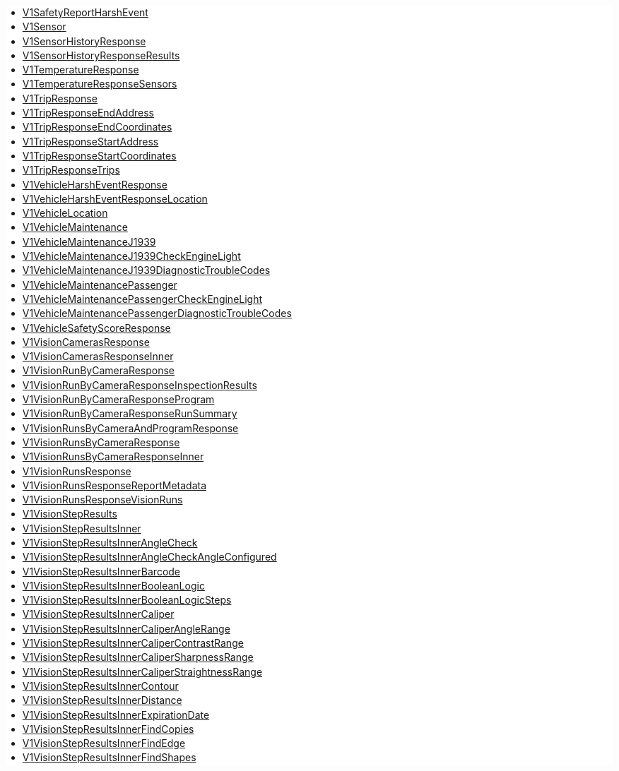  - [V1SafetyReportHarshEvent](docs/Model/V1SafetyReportHarshEvent.md)
 - [V1Sensor](docs/Model/V1Sensor.md)
 - [V1SensorHistoryResponse](docs/Model/V1SensorHistoryResponse.md)
 - [V1SensorHistoryResponseResults](docs/Model/V1SensorHistoryResponseResults.md)
 - [V1TemperatureResponse](docs/Model/V1TemperatureResponse.md)
 - [V1TemperatureResponseSensors](docs/Model/V1TemperatureResponseSensors.md)
 - [V1TripResponse](docs/Model/V1TripResponse.md)
 - [V1TripResponseEndAddress](docs/Model/V1TripResponseEndAddress.md)
 - [V1TripResponseEndCoordinates](docs/Model/V1TripResponseEndCoordinates.md)
 - [V1TripResponseStartAddress](docs/Model/V1TripResponseStartAddress.md)
 - [V1TripResponseStartCoordinates](docs/Model/V1TripResponseStartCoordinates.md)
 - [V1TripResponseTrips](docs/Model/V1TripResponseTrips.md)
 - [V1VehicleHarshEventResponse](docs/Model/V1VehicleHarshEventResponse.md)
 - [V1VehicleHarshEventResponseLocation](docs/Model/V1VehicleHarshEventResponseLocation.md)
 - [V1VehicleLocation](docs/Model/V1VehicleLocation.md)
 - [V1VehicleMaintenance](docs/Model/V1VehicleMaintenance.md)
 - [V1VehicleMaintenanceJ1939](docs/Model/V1VehicleMaintenanceJ1939.md)
 - [V1VehicleMaintenanceJ1939CheckEngineLight](docs/Model/V1VehicleMaintenanceJ1939CheckEngineLight.md)
 - [V1VehicleMaintenanceJ1939DiagnosticTroubleCodes](docs/Model/V1VehicleMaintenanceJ1939DiagnosticTroubleCodes.md)
 - [V1VehicleMaintenancePassenger](docs/Model/V1VehicleMaintenancePassenger.md)
 - [V1VehicleMaintenancePassengerCheckEngineLight](docs/Model/V1VehicleMaintenancePassengerCheckEngineLight.md)
 - [V1VehicleMaintenancePassengerDiagnosticTroubleCodes](docs/Model/V1VehicleMaintenancePassengerDiagnosticTroubleCodes.md)
 - [V1VehicleSafetyScoreResponse](docs/Model/V1VehicleSafetyScoreResponse.md)
 - [V1VisionCamerasResponse](docs/Model/V1VisionCamerasResponse.md)
 - [V1VisionCamerasResponseInner](docs/Model/V1VisionCamerasResponseInner.md)
 - [V1VisionRunByCameraResponse](docs/Model/V1VisionRunByCameraResponse.md)
 - [V1VisionRunByCameraResponseInspectionResults](docs/Model/V1VisionRunByCameraResponseInspectionResults.md)
 - [V1VisionRunByCameraResponseProgram](docs/Model/V1VisionRunByCameraResponseProgram.md)
 - [V1VisionRunByCameraResponseRunSummary](docs/Model/V1VisionRunByCameraResponseRunSummary.md)
 - [V1VisionRunsByCameraAndProgramResponse](docs/Model/V1VisionRunsByCameraAndProgramResponse.md)
 - [V1VisionRunsByCameraResponse](docs/Model/V1VisionRunsByCameraResponse.md)
 - [V1VisionRunsByCameraResponseInner](docs/Model/V1VisionRunsByCameraResponseInner.md)
 - [V1VisionRunsResponse](docs/Model/V1VisionRunsResponse.md)
 - [V1VisionRunsResponseReportMetadata](docs/Model/V1VisionRunsResponseReportMetadata.md)
 - [V1VisionRunsResponseVisionRuns](docs/Model/V1VisionRunsResponseVisionRuns.md)
 - [V1VisionStepResults](docs/Model/V1VisionStepResults.md)
 - [V1VisionStepResultsInner](docs/Model/V1VisionStepResultsInner.md)
 - [V1VisionStepResultsInnerAngleCheck](docs/Model/V1VisionStepResultsInnerAngleCheck.md)
 - [V1VisionStepResultsInnerAngleCheckAngleConfigured](docs/Model/V1VisionStepResultsInnerAngleCheckAngleConfigured.md)
 - [V1VisionStepResultsInnerBarcode](docs/Model/V1VisionStepResultsInnerBarcode.md)
 - [V1VisionStepResultsInnerBooleanLogic](docs/Model/V1VisionStepResultsInnerBooleanLogic.md)
 - [V1VisionStepResultsInnerBooleanLogicSteps](docs/Model/V1VisionStepResultsInnerBooleanLogicSteps.md)
 - [V1VisionStepResultsInnerCaliper](docs/Model/V1VisionStepResultsInnerCaliper.md)
 - [V1VisionStepResultsInnerCaliperAngleRange](docs/Model/V1VisionStepResultsInnerCaliperAngleRange.md)
 - [V1VisionStepResultsInnerCaliperContrastRange](docs/Model/V1VisionStepResultsInnerCaliperContrastRange.md)
 - [V1VisionStepResultsInnerCaliperSharpnessRange](docs/Model/V1VisionStepResultsInnerCaliperSharpnessRange.md)
 - [V1VisionStepResultsInnerCaliperStraightnessRange](docs/Model/V1VisionStepResultsInnerCaliperStraightnessRange.md)
 - [V1VisionStepResultsInnerContour](docs/Model/V1VisionStepResultsInnerContour.md)
 - [V1VisionStepResultsInnerDistance](docs/Model/V1VisionStepResultsInnerDistance.md)
 - [V1VisionStepResultsInnerExpirationDate](docs/Model/V1VisionStepResultsInnerExpirationDate.md)
 - [V1VisionStepResultsInnerFindCopies](docs/Model/V1VisionStepResultsInnerFindCopies.md)
 - [V1VisionStepResultsInnerFindEdge](docs/Model/V1VisionStepResultsInnerFindEdge.md)
 - [V1VisionStepResultsInnerFindShapes](docs/Model/V1VisionStepResultsInnerFindShapes.md)